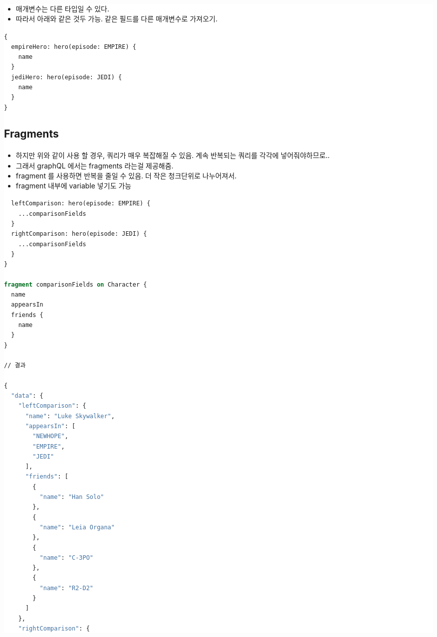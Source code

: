 - 매개변수는 다른 타입일 수 있다.
- 따라서 아래와 같은 것두 가능. 같은 필드를 다른 매개변수로 가져오기.

```graphql
{
  empireHero: hero(episode: EMPIRE) {
    name
  }
  jediHero: hero(episode: JEDI) {
    name
  }
}
```

## Fragments

- 하지만 위와 같이 사용 할 경우, 쿼리가 매우 복잡해질 수 있음. 계속 반복되는 쿼리를 각각에 넣어줘야하므로..
- 그래서 graphQL 에서는 fragments 라는걸 제공해줌.
- fragment 를 사용하면 반복을 줄일 수 있음. 더 작은 청크단위로 나누어져서.
- fragment 내부에 variable 넣기도 가능

```graphql
  leftComparison: hero(episode: EMPIRE) {
    ...comparisonFields
  }
  rightComparison: hero(episode: JEDI) {
    ...comparisonFields
  }
}

fragment comparisonFields on Character {
  name
  appearsIn
  friends {
    name
  }
}

// 결과

{
  "data": {
    "leftComparison": {
      "name": "Luke Skywalker",
      "appearsIn": [
        "NEWHOPE",
        "EMPIRE",
        "JEDI"
      ],
      "friends": [
        {
          "name": "Han Solo"
        },
        {
          "name": "Leia Organa"
        },
        {
          "name": "C-3PO"
        },
        {
          "name": "R2-D2"
        }
      ]
    },
    "rightComparison": {
```